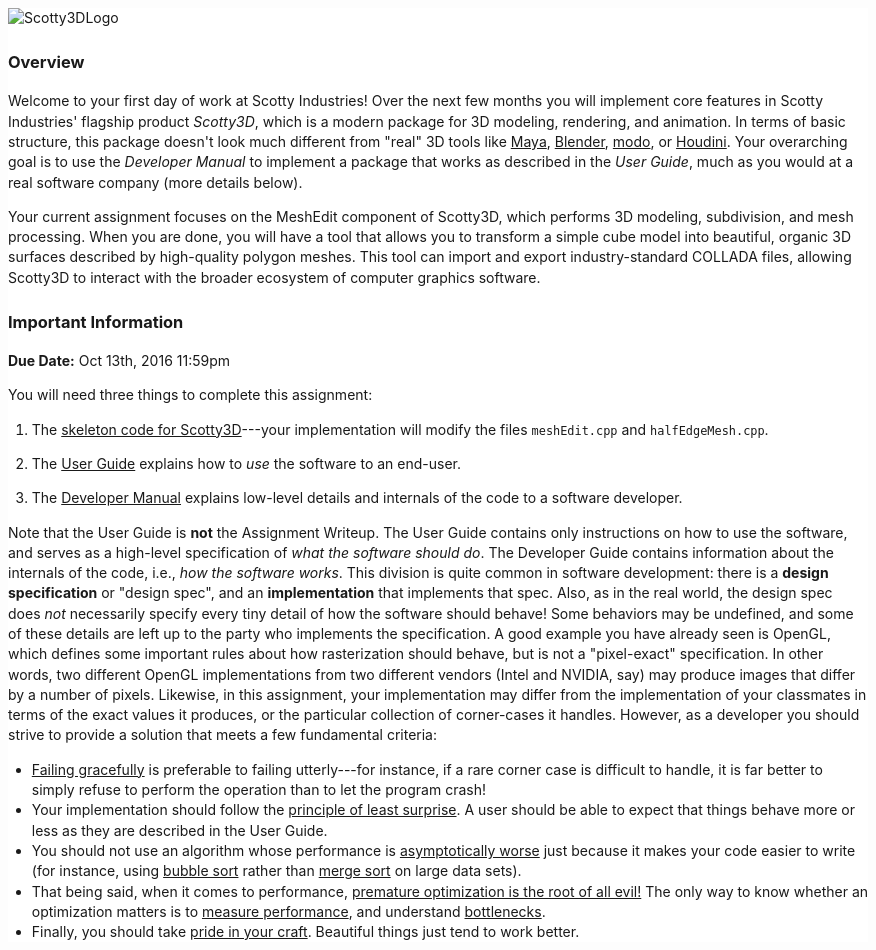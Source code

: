 ![Scotty3DLogo](http://15462.courses.cs.cmu.edu/fall2016content/Scotty3D/images/Scotty3DLogo.svg)

### Overview 

Welcome to your first day of work at Scotty Industries!  Over the next few months you will implement core features in Scotty Industries' flagship product _Scotty3D_, which is a modern package for 3D modeling, rendering, and animation.  In terms of basic structure, this package doesn't look much different from "real" 3D tools like [Maya](http://www.autodesk.com/products/maya/overview-dts?s_tnt=69290:1:0), [Blender](https://www.blender.org), [modo](https://www.thefoundry.co.uk/products/modo/), or [Houdini](https://www.sidefx.com).  Your overarching goal is to use the _Developer Manual_ to implement a package that works as described in the _User Guide_, much as you would at a real software company (more details below).

Your current assignment focuses on the MeshEdit component of Scotty3D, which performs 3D modeling, subdivision, and mesh processing.  When you are done, you will have a tool that allows you to transform a simple cube model into beautiful, organic 3D surfaces described by high-quality polygon meshes.  This tool can import and export industry-standard COLLADA files, allowing Scotty3D to interact with the broader ecosystem of computer graphics software.

### Important Information

**Due Date:** Oct 13th, 2016 11:59pm

You will need three things to complete this assignment:

1. The [skeleton code for Scotty3D](https://github.com/15462-f16/Scotty3D)---your implementation will modify the files `meshEdit.cpp` and `halfEdgeMesh.cpp`.

2. The [User Guide](http://15462.courses.cs.cmu.edu/fall2016/article/14) explains how to _use_ the software to an end-user.

3. The [Developer Manual](http://15462.courses.cs.cmu.edu/fall2016/article/15) explains low-level details and internals of the code to a software developer.

Note that the User Guide is **not** the Assignment Writeup. The User Guide contains only instructions on how to use the software, and serves as a high-level specification of _what the software should do_. The Developer Guide contains information about the internals of the code, i.e., _how the software works_.  This division is quite common in software development: there is a __design specification__ or "design spec", and an __implementation__ that implements that spec.  Also, as in the real world, the design spec does _not_ necessarily specify every tiny detail of how the software should behave!  Some behaviors may be undefined, and some of these details are left up to the party who implements the specification.  A good example you have already seen is OpenGL, which defines some important rules about how rasterization should behave, but is not a "pixel-exact" specification.  In other words, two different OpenGL implementations from two different vendors (Intel and NVIDIA, say) may produce images that differ by a number of pixels.  Likewise, in this assignment, your implementation may differ from the implementation of your classmates in terms of the exact values it produces, or the particular collection of corner-cases it handles.  However, as a developer you should strive to provide a solution that meets a few fundamental criteria:

* [Failing gracefully](https://en.wikipedia.org/wiki/Fault_tolerance) is preferable to failing utterly---for instance, if a rare corner case is difficult to handle, it is far better to simply refuse to perform the operation than to let the program crash!
* Your implementation should follow the [principle of least surprise](https://en.wikipedia.org/wiki/Principle_of_least_astonishment).  A user should be able to expect that things behave more or less as they are described in the User Guide.
* You should not use an algorithm whose performance is [asymptotically worse](https://en.wikipedia.org/wiki/Asymptotic_computational_complexity) just because it makes your code easier to write (for instance, using [bubble sort](https://en.wikipedia.org/wiki/Bubble_sort) rather than [merge sort](https://en.wikipedia.org/wiki/Merge_sort) on large data sets).
* That being said, when it comes to performance, [premature optimization is the root of all evil!](https://en.wikipedia.org/wiki/Program_optimization#When_to_optimize)  The only way to know whether an optimization matters is to [measure performance](https://en.wikipedia.org/wiki/Profiling_(computer_programming)), and understand [bottlenecks](https://en.wikipedia.org/wiki/Program_optimization#Bottlenecks).
* Finally, you should take [pride in your craft](http://thenextweb.com/apple/2011/10/24/steve-jobs-obsession-with-the-quality-of-the-things-unseen/#gref).  Beautiful things just tend to work better.
